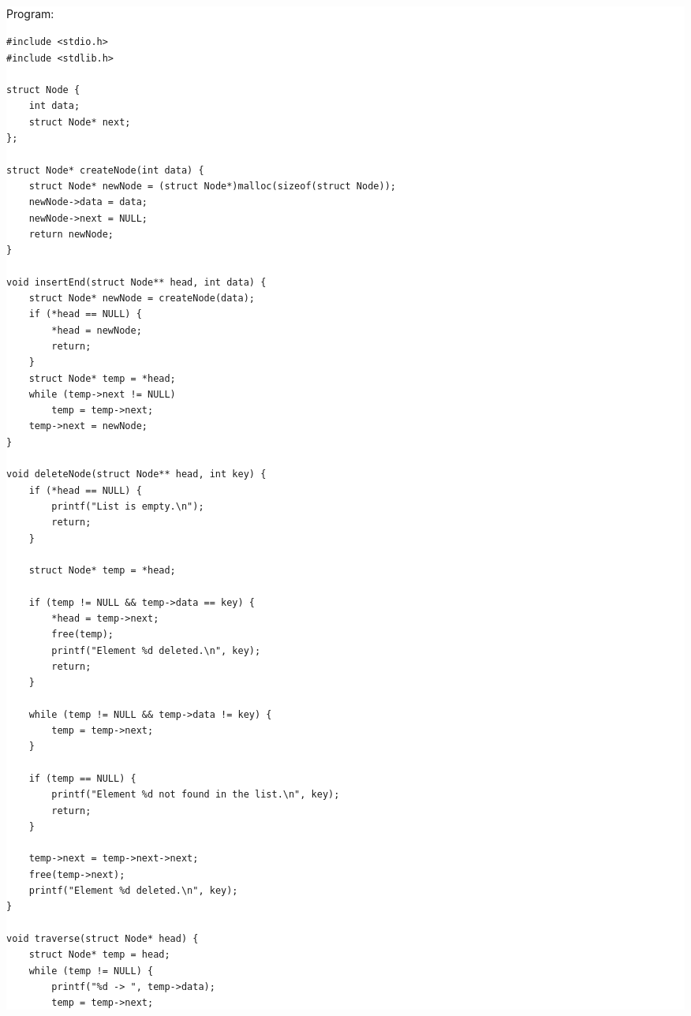 
Program:

```
#include <stdio.h>
#include <stdlib.h>

struct Node {
    int data;
    struct Node* next;
};

struct Node* createNode(int data) {
    struct Node* newNode = (struct Node*)malloc(sizeof(struct Node));
    newNode->data = data;
    newNode->next = NULL;
    return newNode;
}

void insertEnd(struct Node** head, int data) {
    struct Node* newNode = createNode(data);
    if (*head == NULL) {
        *head = newNode;
        return;
    }
    struct Node* temp = *head;
    while (temp->next != NULL)
        temp = temp->next;
    temp->next = newNode;
}

void deleteNode(struct Node** head, int key) {
    if (*head == NULL) {
        printf("List is empty.\n");
        return;
    }

    struct Node* temp = *head;

    if (temp != NULL && temp->data == key) {
        *head = temp->next;
        free(temp);
        printf("Element %d deleted.\n", key);
        return;
    }

    while (temp != NULL && temp->data != key) {
        temp = temp->next;
    }

    if (temp == NULL) {
        printf("Element %d not found in the list.\n", key);
        return;
    }

    temp->next = temp->next->next;
    free(temp->next);
    printf("Element %d deleted.\n", key);
}

void traverse(struct Node* head) {
    struct Node* temp = head;
    while (temp != NULL) {
        printf("%d -> ", temp->data);
        temp = temp->next;
```